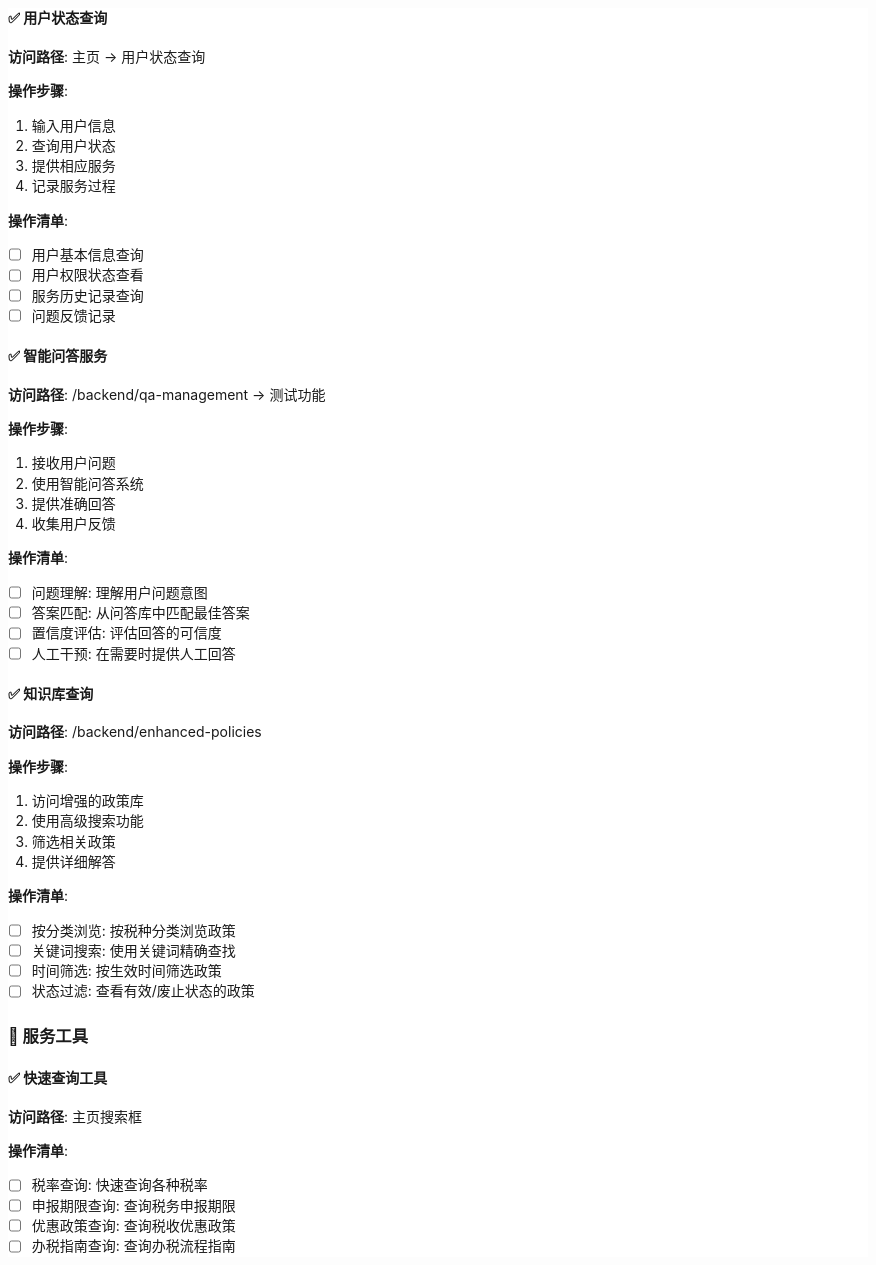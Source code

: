 #### ✅ 用户状态查询
**访问路径**: 主页 → 用户状态查询

**操作步骤**:
1. 输入用户信息
2. 查询用户状态
3. 提供相应服务
4. 记录服务过程

**操作清单**:
- [ ] 用户基本信息查询
- [ ] 用户权限状态查看
- [ ] 服务历史记录查询
- [ ] 问题反馈记录

#### ✅ 智能问答服务
**访问路径**: /backend/qa-management → 测试功能

**操作步骤**:
1. 接收用户问题
2. 使用智能问答系统
3. 提供准确回答
4. 收集用户反馈

**操作清单**:
- [ ] 问题理解: 理解用户问题意图
- [ ] 答案匹配: 从问答库中匹配最佳答案
- [ ] 置信度评估: 评估回答的可信度
- [ ] 人工干预: 在需要时提供人工回答

#### ✅ 知识库查询
**访问路径**: /backend/enhanced-policies

**操作步骤**:
1. 访问增强的政策库
2. 使用高级搜索功能
3. 筛选相关政策
4. 提供详细解答

**操作清单**:
- [ ] 按分类浏览: 按税种分类浏览政策
- [ ] 关键词搜索: 使用关键词精确查找
- [ ] 时间筛选: 按生效时间筛选政策
- [ ] 状态过滤: 查看有效/废止状态的政策

### 🔧 服务工具

#### ✅ 快速查询工具
**访问路径**: 主页搜索框

**操作清单**:
- [ ] 税率查询: 快速查询各种税率
- [ ] 申报期限查询: 查询税务申报期限
- [ ] 优惠政策查询: 查询税收优惠政策
- [ ] 办税指南查询: 查询办税流程指南
